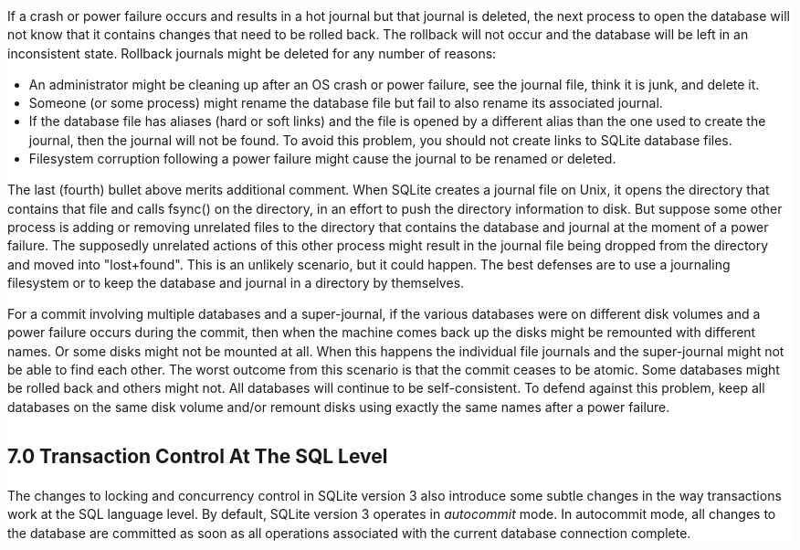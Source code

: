 


If a crash or power failure occurs and results in a hot journal but that
journal is deleted, the next process to open the database will not
know that it contains changes that need to be rolled back. The rollback
will not occur and the database will be left in an inconsistent state.
Rollback journals might be deleted for any number of reasons:



* An administrator might be cleaning up after an OS crash or power failure,
 see the journal file, think it is junk, and delete it.
* Someone (or some process) might rename the database file but fail to
 also rename its associated journal.
* If the database file has aliases (hard or soft links) and the file
 is opened by a different alias than the one used to create the journal,
 then the journal will not be found. To avoid this problem, you should
 not create links to SQLite database files.
* Filesystem corruption following a power failure might cause the
 journal to be renamed or deleted.



The last (fourth) bullet above merits additional comment. When SQLite creates
a journal file on Unix, it opens the directory that contains that file and
calls fsync() on the directory, in an effort to push the directory information
to disk. But suppose some other process is adding or removing unrelated
files to the directory that contains the database and journal at the
moment of a power failure. The supposedly unrelated actions of this other
process might result in the journal file being dropped from the directory and
moved into "lost\+found". This is an unlikely scenario, but it could happen.
The best defenses are to use a journaling filesystem or to keep the
database and journal in a directory by themselves.




For a commit involving multiple databases and a super\-journal, if the
various databases were on different disk volumes and a power failure occurs
during the commit, then when the machine comes back up the disks might
be remounted with different names. Or some disks might not be mounted
at all. When this happens the individual file journals and the
super\-journal might not be able to find each other. The worst outcome from
this scenario is that the commit ceases to be atomic. 
Some databases might be rolled back and others might not. 
All databases will continue to be self\-consistent.
To defend against this problem, keep all databases
on the same disk volume and/or remount disks using exactly the same names
after a power failure.




## 7\.0 Transaction Control At The SQL Level



The changes to locking and concurrency control in SQLite version 3 also
introduce some subtle changes in the way transactions work at the SQL
language level.
By default, SQLite version 3 operates in *autocommit* mode.
In autocommit mode,
all changes to the database are committed as soon as all operations associated
with the current database connection complete.
